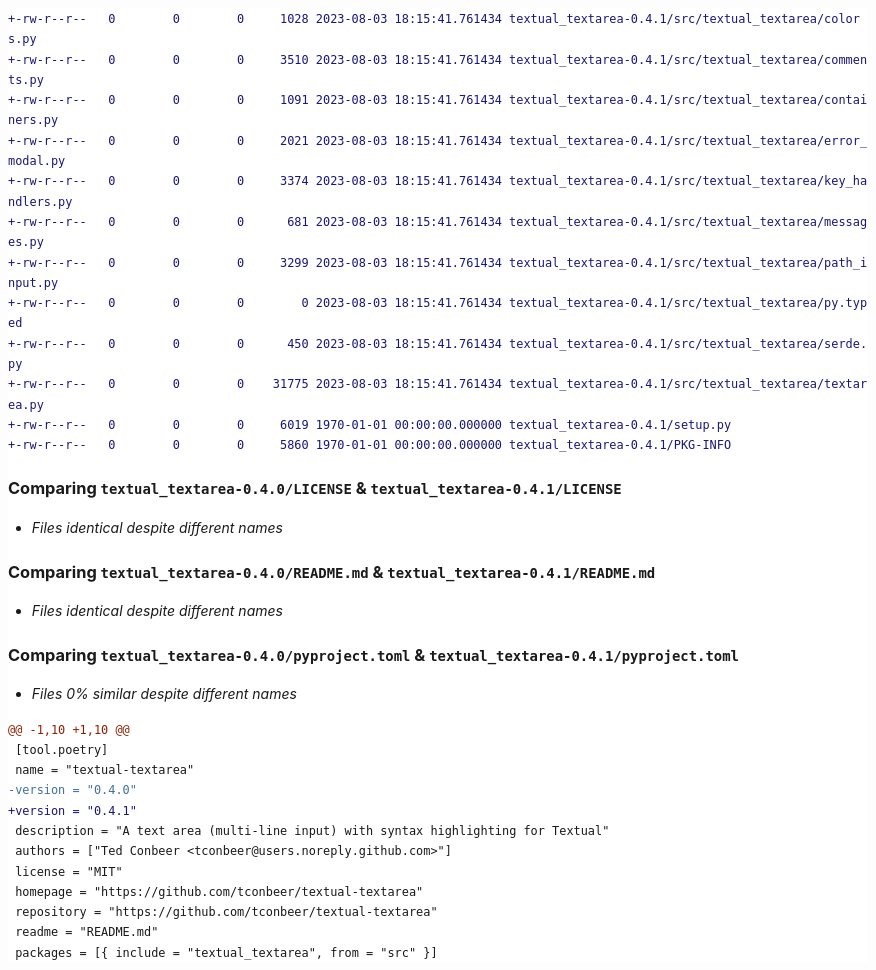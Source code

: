 ```diff
+-rw-r--r--   0        0        0     1028 2023-08-03 18:15:41.761434 textual_textarea-0.4.1/src/textual_textarea/colors.py
+-rw-r--r--   0        0        0     3510 2023-08-03 18:15:41.761434 textual_textarea-0.4.1/src/textual_textarea/comments.py
+-rw-r--r--   0        0        0     1091 2023-08-03 18:15:41.761434 textual_textarea-0.4.1/src/textual_textarea/containers.py
+-rw-r--r--   0        0        0     2021 2023-08-03 18:15:41.761434 textual_textarea-0.4.1/src/textual_textarea/error_modal.py
+-rw-r--r--   0        0        0     3374 2023-08-03 18:15:41.761434 textual_textarea-0.4.1/src/textual_textarea/key_handlers.py
+-rw-r--r--   0        0        0      681 2023-08-03 18:15:41.761434 textual_textarea-0.4.1/src/textual_textarea/messages.py
+-rw-r--r--   0        0        0     3299 2023-08-03 18:15:41.761434 textual_textarea-0.4.1/src/textual_textarea/path_input.py
+-rw-r--r--   0        0        0        0 2023-08-03 18:15:41.761434 textual_textarea-0.4.1/src/textual_textarea/py.typed
+-rw-r--r--   0        0        0      450 2023-08-03 18:15:41.761434 textual_textarea-0.4.1/src/textual_textarea/serde.py
+-rw-r--r--   0        0        0    31775 2023-08-03 18:15:41.761434 textual_textarea-0.4.1/src/textual_textarea/textarea.py
+-rw-r--r--   0        0        0     6019 1970-01-01 00:00:00.000000 textual_textarea-0.4.1/setup.py
+-rw-r--r--   0        0        0     5860 1970-01-01 00:00:00.000000 textual_textarea-0.4.1/PKG-INFO
```

### Comparing `textual_textarea-0.4.0/LICENSE` & `textual_textarea-0.4.1/LICENSE`

 * *Files identical despite different names*

### Comparing `textual_textarea-0.4.0/README.md` & `textual_textarea-0.4.1/README.md`

 * *Files identical despite different names*

### Comparing `textual_textarea-0.4.0/pyproject.toml` & `textual_textarea-0.4.1/pyproject.toml`

 * *Files 0% similar despite different names*

```diff
@@ -1,10 +1,10 @@
 [tool.poetry]
 name = "textual-textarea"
-version = "0.4.0"
+version = "0.4.1"
 description = "A text area (multi-line input) with syntax highlighting for Textual"
 authors = ["Ted Conbeer <tconbeer@users.noreply.github.com>"]
 license = "MIT"
 homepage = "https://github.com/tconbeer/textual-textarea"
 repository = "https://github.com/tconbeer/textual-textarea"
 readme = "README.md"
 packages = [{ include = "textual_textarea", from = "src" }]
```
